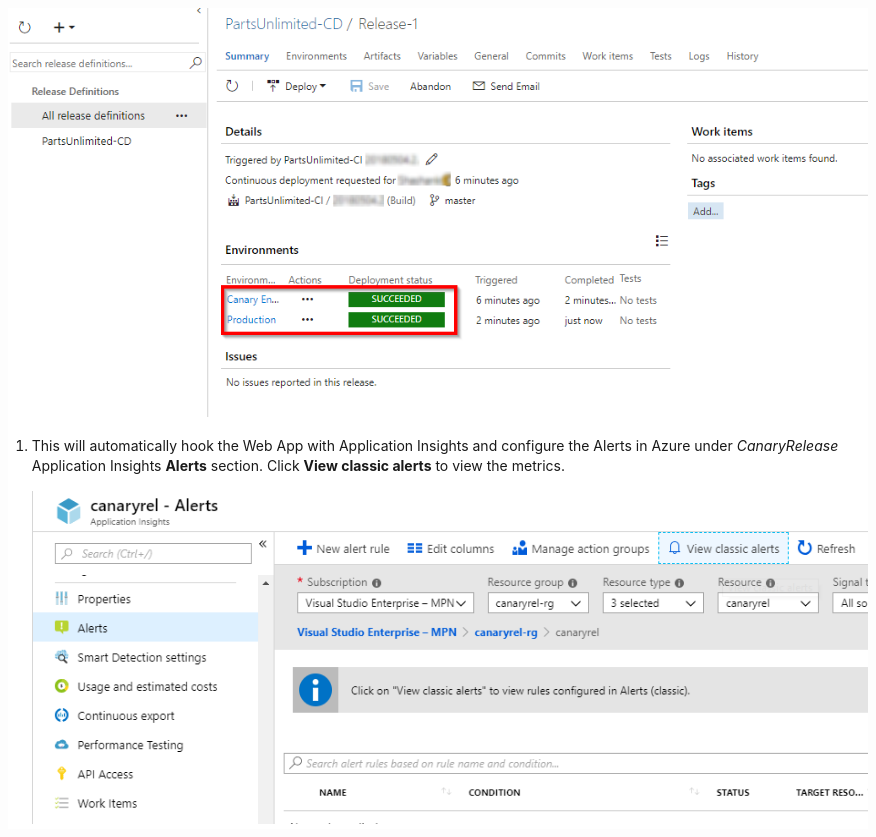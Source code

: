    ![release1_complete](images/release1_complete.png)

1. This will automatically hook the Web App with Application Insights and configure the Alerts in Azure under *CanaryRelease* Application Insights **Alerts** section. Click **View classic alerts** to view the metrics.

   ![ai_alerts](images/ai_alerts.png)
